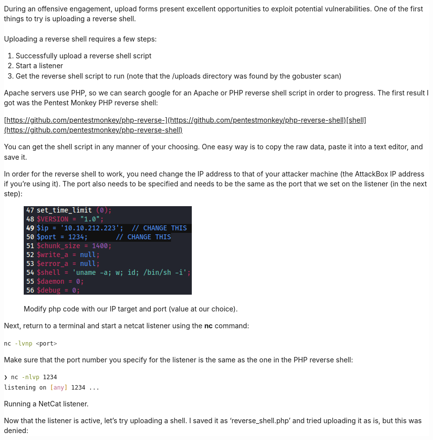 During an offensive engagement, upload forms present excellent opportunities to exploit potential vulnerabilities. One of the first things to try is uploading a reverse shell.\
\
Uploading a reverse shell requires a few steps:

1. Successfully upload a reverse shell script
2. Start a listener
3. Get the reverse shell script to run (note that the /uploads directory was found by the gobuster scan)

Apache servers use PHP, so we can search google for an Apache or PHP reverse shell script in order to progress. The first result I got was the Pentest Monkey PHP reverse shell:

[https://github.com/pentestmonkey/php-reverse-](https://github.com/pentestmonkey/php-reverse-shell)[shell](https://github.com/pentestmonkey/php-reverse-shell)

You can get the shell script in any manner of your choosing. One easy way is to copy the raw data, paste it into a text editor, and save it.

In order for the reverse shell to work, you need change the IP address to that of your attacker machine (the AttackBox IP address if you’re using it). The port also needs to be specified and needs to be the same as the port that we set on the listener (in the next step):

<figure><img src="../.gitbook/assets/Schermata del 2023-06-02 12-44-27.png" alt=""><figcaption><p>Modify php code with our IP target and port (value at our choice).</p></figcaption></figure>

Next, return to a terminal and start a netcat listener using the **nc** command:

```bash
nc -lvnp <port>
```

Make sure that the port number you specify for the listener is the same as the one in the PHP reverse shell:

```bash
❯ nc -nlvp 1234
listening on [any] 1234 ...
```

Running a NetCat listener.

Now that the listener is active, let’s try uploading a shell. I saved it as ‘reverse\_shell.php’ and tried uploading it as is, but this was denied:
